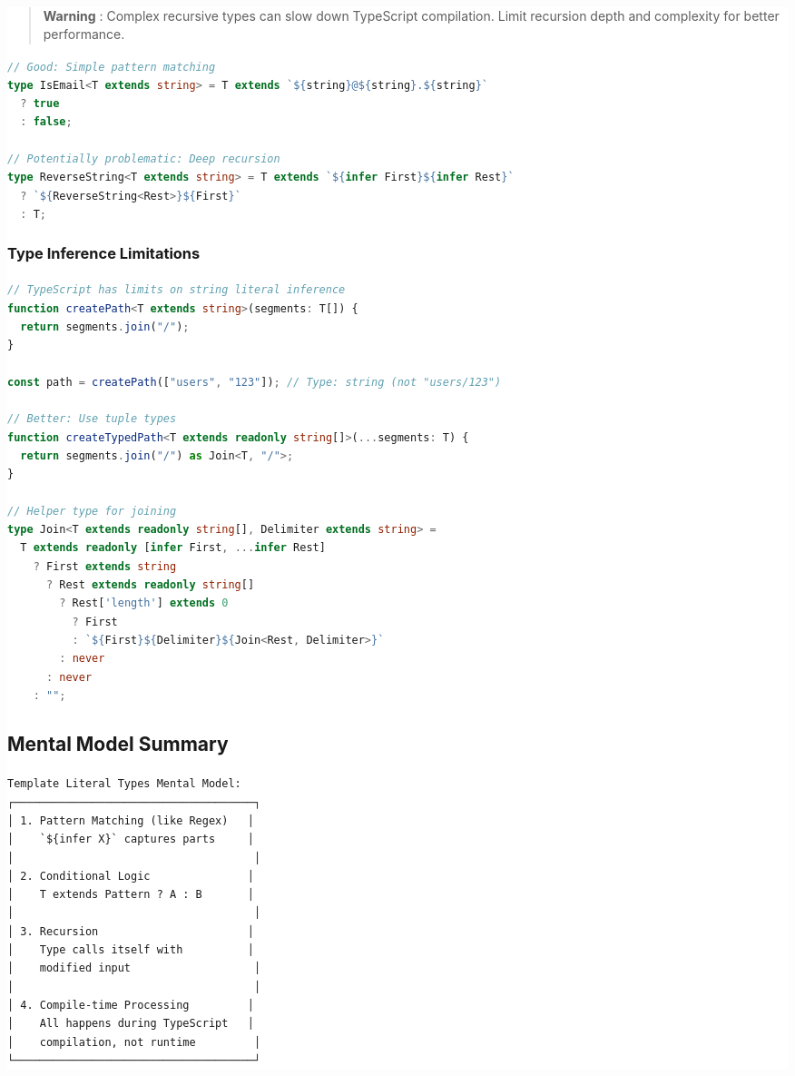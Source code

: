 > **Warning** : Complex recursive types can slow down TypeScript compilation. Limit recursion depth and complexity for better performance.

```typescript
// Good: Simple pattern matching
type IsEmail<T extends string> = T extends `${string}@${string}.${string}`
  ? true
  : false;

// Potentially problematic: Deep recursion
type ReverseString<T extends string> = T extends `${infer First}${infer Rest}`
  ? `${ReverseString<Rest>}${First}`
  : T;
```

### Type Inference Limitations

```typescript
// TypeScript has limits on string literal inference
function createPath<T extends string>(segments: T[]) {
  return segments.join("/");
}

const path = createPath(["users", "123"]); // Type: string (not "users/123")

// Better: Use tuple types
function createTypedPath<T extends readonly string[]>(...segments: T) {
  return segments.join("/") as Join<T, "/">;
}

// Helper type for joining
type Join<T extends readonly string[], Delimiter extends string> = 
  T extends readonly [infer First, ...infer Rest]
    ? First extends string
      ? Rest extends readonly string[]
        ? Rest['length'] extends 0
          ? First
          : `${First}${Delimiter}${Join<Rest, Delimiter>}`
        : never
      : never
    : "";
```

## Mental Model Summary

```
Template Literal Types Mental Model:
┌─────────────────────────────────────┐
│ 1. Pattern Matching (like Regex)   │
│    `${infer X}` captures parts     │
│                                     │
│ 2. Conditional Logic               │
│    T extends Pattern ? A : B       │
│                                     │
│ 3. Recursion                       │
│    Type calls itself with          │
│    modified input                   │
│                                     │
│ 4. Compile-time Processing         │
│    All happens during TypeScript   │
│    compilation, not runtime         │
└─────────────────────────────────────┘
```
